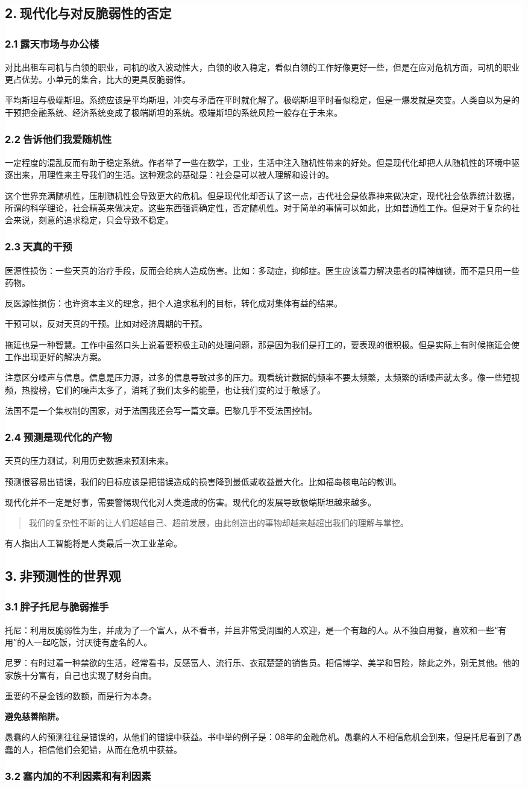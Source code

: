 ## 2. 现代化与对反脆弱性的否定

### 2.1 露天市场与办公楼

对比出租车司机与白领的职业，司机的收入波动性大，白领的收入稳定，看似白领的工作好像更好一些，但是在应对危机方面，司机的职业更占优势。小单元的集合，比大的更具反脆弱性。

平均斯坦与极端斯坦。系统应该是平均斯坦，冲突与矛盾在平时就化解了。极端斯坦平时看似稳定，但是一爆发就是突变。人类自以为是的干预把金融系统、经济系统变成了极端斯坦的系统。极端斯坦的系统风险一般存在于未来。

### 2.2 告诉他们我爱随机性

一定程度的混乱反而有助于稳定系统。作者举了一些在数学，工业，生活中注入随机性带来的好处。但是现代化却把人从随机性的环境中驱逐出来，用理性来主导我们的生活。这种观念的基础是：社会是可以被人理解和设计的。

这个世界充满随机性，压制随机性会导致更大的危机。但是现代化却否认了这一点，古代社会是依靠神来做决定，现代社会依靠统计数据，所谓的科学理论，社会精英来做决定。这些东西强调确定性，否定随机性。对于简单的事情可以如此，比如普通性工作。但是对于复杂的社会来说，刻意的追求稳定，只会导致不稳定。

### 2.3 天真的干预

医源性损伤：一些天真的治疗手段，反而会给病人造成伤害。比如：多动症，抑郁症。医生应该着力解决患者的精神枷锁，而不是只用一些药物。

反医源性损伤：也许资本主义的理念，把个人追求私利的目标，转化成对集体有益的结果。

干预可以，反对天真的干预。比如对经济周期的干预。

拖延也是一种智慧。工作中虽然口头上说着要积极主动的处理问题，那是因为我们是打工的，要表现的很积极。但是实际上有时候拖延会使工作出现更好的解决方案。

注意区分噪声与信息。信息是压力源，过多的信息导致过多的压力。观看统计数据的频率不要太频繁，太频繁的话噪声就太多。像一些短视频，热搜榜，它们的噪声太多了，消耗了我们太多的能量，也让我们变的过于敏感了。

法国不是一个集权制的国家，对于法国我还会写一篇文章。巴黎几乎不受法国控制。

### 2.4 预测是现代化的产物

天真的压力测试，利用历史数据来预测未来。

预测很容易出错误，我们的目标应该是把错误造成的损害降到最低或收益最大化。比如福岛核电站的教训。

现代化并不一定是好事，需要警惕现代化对人类造成的伤害。现代化的发展导致极端斯坦越来越多。

> 我们的复杂性不断的让人们超越自己、超前发展，由此创造出的事物却越来越超出我们的理解与掌控。

有人指出人工智能将是人类最后一次工业革命。

## 3. 非预测性的世界观

### 3.1 胖子托尼与脆弱推手

托尼：利用反脆弱性为生，并成为了一个富人，从不看书，并且非常受周围的人欢迎，是一个有趣的人。从不独自用餐，喜欢和一些“有用”的人一起吃饭，讨厌徒有虚名的人。

尼罗：有时过着一种禁欲的生活，经常看书，反感富人、流行乐、衣冠楚楚的销售员。相信博学、美学和冒险，除此之外，别无其他。他的家族十分富有，自己也实现了财务自由。

重要的不是金钱的数额，而是行为本身。

**避免慈善陷阱。**

愚蠢的人的预测往往是错误的，从他们的错误中获益。书中举的例子是：08年的金融危机。愚蠢的人不相信危机会到来，但是托尼看到了愚蠢的人，相信他们会犯错，从而在危机中获益。

### 3.2 塞内加的不利因素和有利因素
